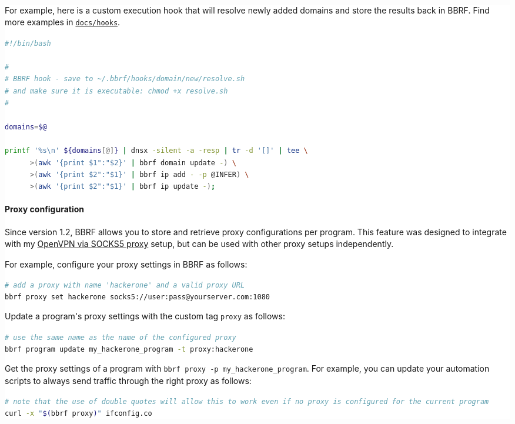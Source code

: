 For example, here is a custom execution hook that will resolve newly added domains and store the results back in BBRF. Find more examples in [`docs/hooks`](docs/hooks).

```bash
#!/bin/bash

#
# BBRF hook - save to ~/.bbrf/hooks/domain/new/resolve.sh
# and make sure it is executable: chmod +x resolve.sh
#

domains=$@

printf '%s\n' ${domains[@]} | dnsx -silent -a -resp | tr -d '[]' | tee \
      >(awk '{print $1":"$2}' | bbrf domain update -) \
      >(awk '{print $2":"$1}' | bbrf ip add - -p @INFER) \
      >(awk '{print $2":"$1}' | bbrf ip update -);
```

#### Proxy configuration

Since version 1.2, BBRF allows you to store and retrieve proxy configurations per program. This feature was designed to integrate with my [OpenVPN via SOCKS5 proxy](https://github.com/honoki/bugbounty-openvpn-socks) setup, but can be used with other proxy setups independently.

For example, configure your proxy settings in BBRF as follows:

```bash
# add a proxy with name 'hackerone' and a valid proxy URL
bbrf proxy set hackerone socks5://user:pass@yourserver.com:1080
```

Update a program's proxy settings with the custom tag `proxy` as follows:
```bash
# use the same name as the name of the configured proxy
bbrf program update my_hackerone_program -t proxy:hackerone
```

Get the proxy settings of a program with `bbrf proxy -p my_hackerone_program`. For example, you can update your automation scripts to always send traffic through the right proxy as follows:

```bash
# note that the use of double quotes will allow this to work even if no proxy is configured for the current program
curl -x "$(bbrf proxy)" ifconfig.co
```